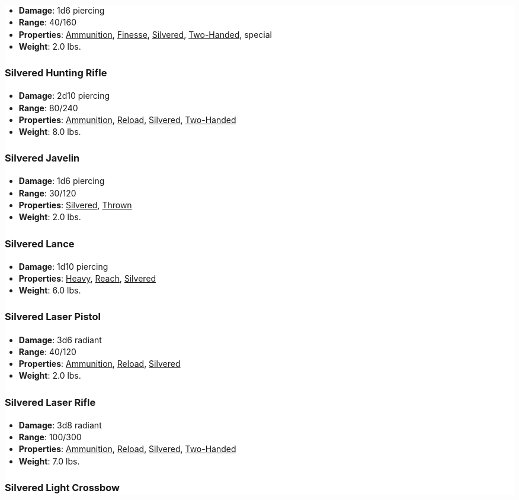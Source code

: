 - **Damage**: 1d6 piercing
- **Range**: 40/160
- **Properties**: [Ammunition](2-Mechanics/CLI/rules/item-properties.md#Ammunition), [Finesse](2-Mechanics/CLI/rules/item-properties.md#Finesse), [Silvered](2-Mechanics/CLI/rules/item-properties.md#Silvered%20Weapons), [Two-Handed](2-Mechanics/CLI/rules/item-properties.md#Two-Handed), special
- **Weight**: 2.0 lbs.

### Silvered Hunting Rifle

- **Damage**: 2d10 piercing
- **Range**: 80/240
- **Properties**: [Ammunition](2-Mechanics/CLI/rules/item-properties.md#Ammunition), [Reload](2-Mechanics/CLI/rules/item-properties.md#Reload), [Silvered](2-Mechanics/CLI/rules/item-properties.md#Silvered%20Weapons), [Two-Handed](2-Mechanics/CLI/rules/item-properties.md#Two-Handed)
- **Weight**: 8.0 lbs.

### Silvered Javelin

- **Damage**: 1d6 piercing
- **Range**: 30/120
- **Properties**: [Silvered](2-Mechanics/CLI/rules/item-properties.md#Silvered%20Weapons), [Thrown](2-Mechanics/CLI/rules/item-properties.md#Thrown)
- **Weight**: 2.0 lbs.

### Silvered Lance

- **Damage**: 1d10 piercing
- **Properties**: [Heavy](2-Mechanics/CLI/rules/item-properties.md#Heavy), [Reach](2-Mechanics/CLI/rules/item-properties.md#Reach), [Silvered](2-Mechanics/CLI/rules/item-properties.md#Silvered%20Weapons)
- **Weight**: 6.0 lbs.

### Silvered Laser Pistol

- **Damage**: 3d6 radiant
- **Range**: 40/120
- **Properties**: [Ammunition](2-Mechanics/CLI/rules/item-properties.md#Ammunition), [Reload](2-Mechanics/CLI/rules/item-properties.md#Reload), [Silvered](2-Mechanics/CLI/rules/item-properties.md#Silvered%20Weapons)
- **Weight**: 2.0 lbs.

### Silvered Laser Rifle

- **Damage**: 3d8 radiant
- **Range**: 100/300
- **Properties**: [Ammunition](2-Mechanics/CLI/rules/item-properties.md#Ammunition), [Reload](2-Mechanics/CLI/rules/item-properties.md#Reload), [Silvered](2-Mechanics/CLI/rules/item-properties.md#Silvered%20Weapons), [Two-Handed](2-Mechanics/CLI/rules/item-properties.md#Two-Handed)
- **Weight**: 7.0 lbs.

### Silvered Light Crossbow

